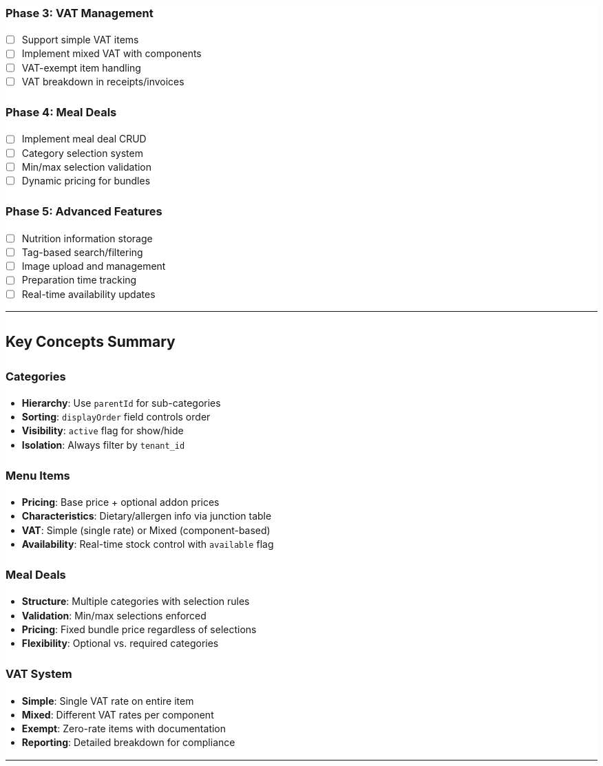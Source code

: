 ### Phase 3: VAT Management
- [ ] Support simple VAT items
- [ ] Implement mixed VAT with components
- [ ] VAT-exempt item handling
- [ ] VAT breakdown in receipts/invoices

### Phase 4: Meal Deals
- [ ] Implement meal deal CRUD
- [ ] Category selection system
- [ ] Min/max selection validation
- [ ] Dynamic pricing for bundles

### Phase 5: Advanced Features
- [ ] Nutrition information storage
- [ ] Tag-based search/filtering
- [ ] Image upload and management
- [ ] Preparation time tracking
- [ ] Real-time availability updates

---

## Key Concepts Summary

### Categories
- **Hierarchy**: Use `parentId` for sub-categories
- **Sorting**: `displayOrder` field controls order
- **Visibility**: `active` flag for show/hide
- **Isolation**: Always filter by `tenant_id`

### Menu Items
- **Pricing**: Base price + optional addon prices
- **Characteristics**: Dietary/allergen info via junction table
- **VAT**: Simple (single rate) or Mixed (component-based)
- **Availability**: Real-time stock control with `available` flag

### Meal Deals
- **Structure**: Multiple categories with selection rules
- **Validation**: Min/max selections enforced
- **Pricing**: Fixed bundle price regardless of selections
- **Flexibility**: Optional vs. required categories

### VAT System
- **Simple**: Single VAT rate on entire item
- **Mixed**: Different VAT rates per component
- **Exempt**: Zero-rate items with documentation
- **Reporting**: Detailed breakdown for compliance

---
